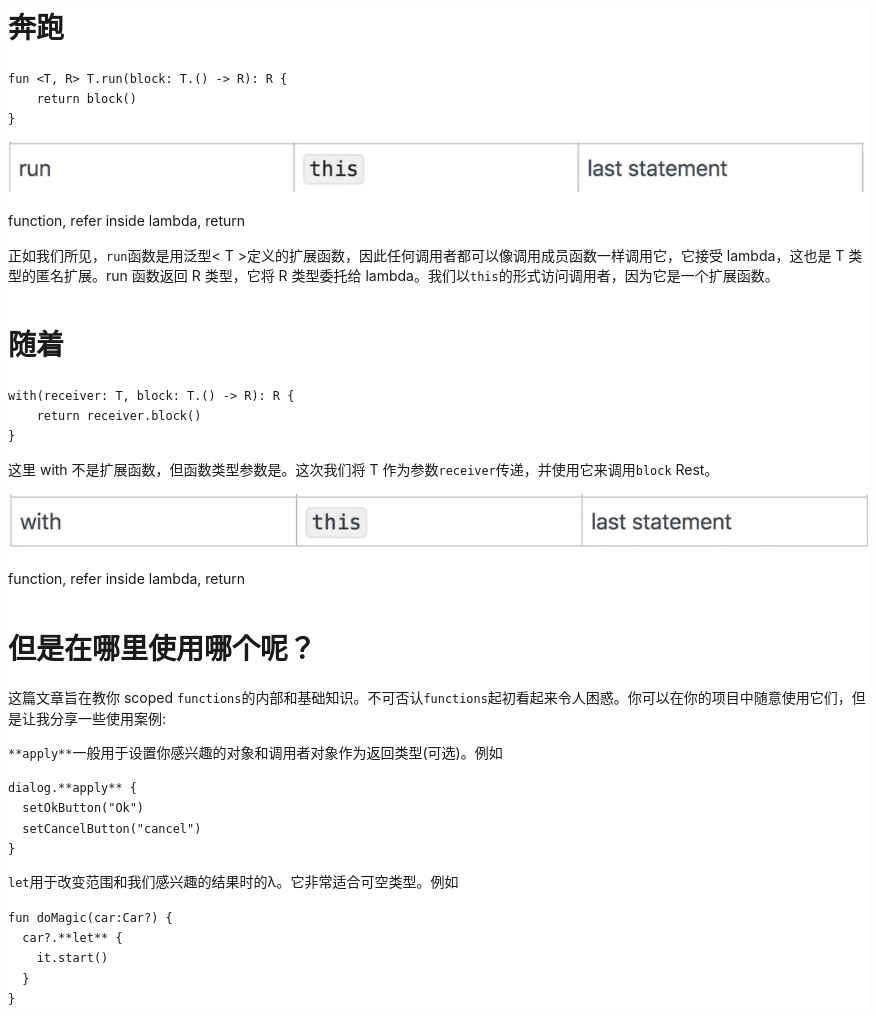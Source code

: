 # 奔跑

```
fun <T, R> T.run(block: T.() -> R): R {
    return block()
}
```

![](img/5321d293dae33794404e3b83c20b83e1.png)

function, refer inside lambda, return

正如我们所见，`run`函数是用泛型< T >定义的扩展函数，因此任何调用者都可以像调用成员函数一样调用它，它接受 lambda，这也是 T 类型的匿名扩展。run 函数返回 R 类型，它将 R 类型委托给 lambda。我们以`this`的形式访问调用者，因为它是一个扩展函数。

# 随着

```
with(receiver: T, block: T.() -> R): R {
    return receiver.block()
}
```

这里 with 不是扩展函数，但函数类型参数是。这次我们将 T 作为参数`receiver`传递，并使用它来调用`block` Rest。

![](img/54b2cb0b16306974058a3e1382c8b890.png)

function, refer inside lambda, return

# 但是在哪里使用哪个呢？

这篇文章旨在教你 scoped `functions`的内部和基础知识。不可否认`functions`起初看起来令人困惑。你可以在你的项目中随意使用它们，但是让我分享一些使用案例:

`**apply**`一般用于设置你感兴趣的对象和调用者对象作为返回类型(可选)。例如

```
dialog.**apply** { 
  setOkButton("Ok")
  setCancelButton("cancel")
}
```

`let`用于改变范围和我们感兴趣的结果时的λ。它非常适合可空类型。例如

```
fun doMagic(car:Car?) {  
  car?.**let** {
    it.start() 
  }
}
```
